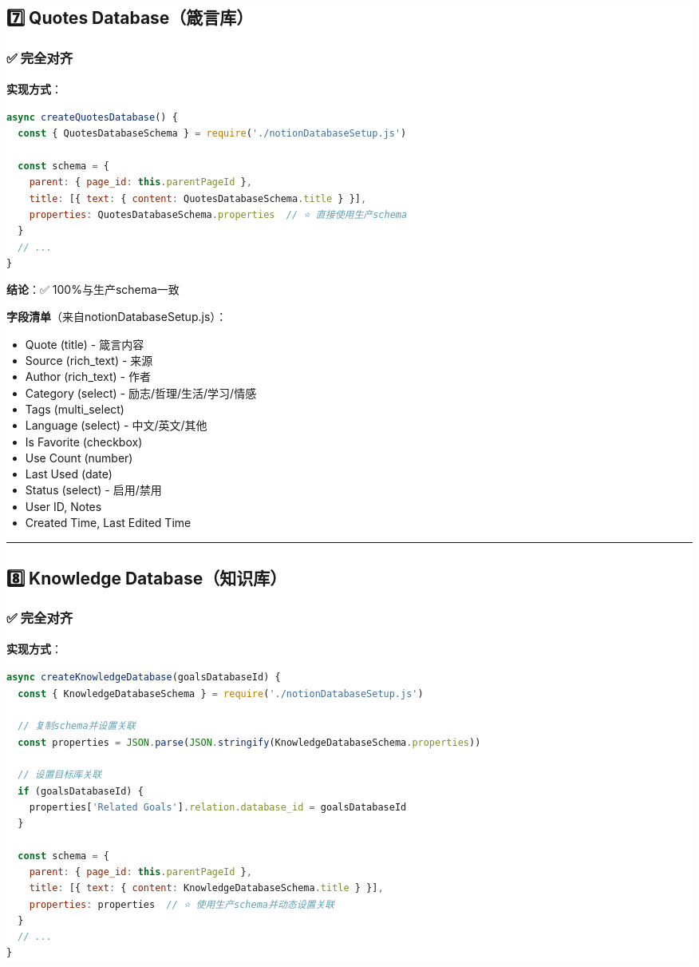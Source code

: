 
## 7️⃣ Quotes Database（箴言库）

### ✅ 完全对齐

**实现方式**：
```javascript
async createQuotesDatabase() {
  const { QuotesDatabaseSchema } = require('./notionDatabaseSetup.js')

  const schema = {
    parent: { page_id: this.parentPageId },
    title: [{ text: { content: QuotesDatabaseSchema.title } }],
    properties: QuotesDatabaseSchema.properties  // ⭐ 直接使用生产schema
  }
  // ...
}
```

**结论**：✅ 100%与生产schema一致

**字段清单**（来自notionDatabaseSetup.js）：
- Quote (title) - 箴言内容
- Source (rich_text) - 来源
- Author (rich_text) - 作者
- Category (select) - 励志/哲理/生活/学习/情感
- Tags (multi_select)
- Language (select) - 中文/英文/其他
- Is Favorite (checkbox)
- Use Count (number)
- Last Used (date)
- Status (select) - 启用/禁用
- User ID, Notes
- Created Time, Last Edited Time

---

## 8️⃣ Knowledge Database（知识库）

### ✅ 完全对齐

**实现方式**：
```javascript
async createKnowledgeDatabase(goalsDatabaseId) {
  const { KnowledgeDatabaseSchema } = require('./notionDatabaseSetup.js')

  // 复制schema并设置关联
  const properties = JSON.parse(JSON.stringify(KnowledgeDatabaseSchema.properties))

  // 设置目标库关联
  if (goalsDatabaseId) {
    properties['Related Goals'].relation.database_id = goalsDatabaseId
  }

  const schema = {
    parent: { page_id: this.parentPageId },
    title: [{ text: { content: KnowledgeDatabaseSchema.title } }],
    properties: properties  // ⭐ 使用生产schema并动态设置关联
  }
  // ...
}
```
